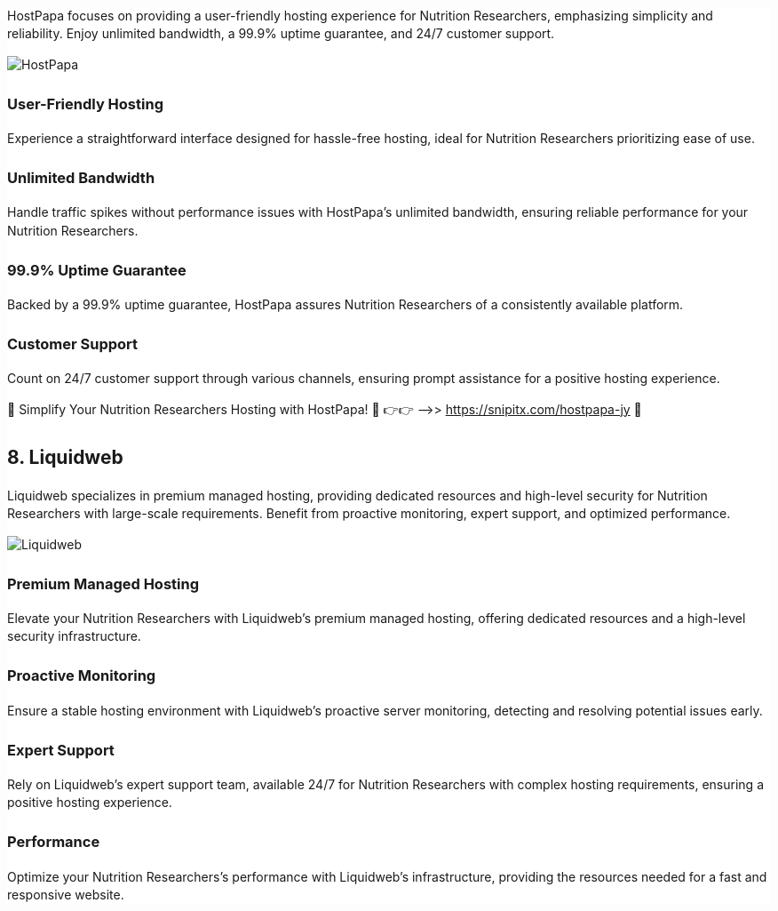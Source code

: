 HostPapa focuses on providing a user-friendly hosting experience for Nutrition Researchers, emphasizing simplicity and reliability. Enjoy unlimited bandwidth, a 99.9% uptime guarantee, and 24/7 customer support.

![HostPapa](https://i.imgur.com/ouDTkvl.jpeg "HostPapa Hosting")

### User-Friendly Hosting
Experience a straightforward interface designed for hassle-free hosting, ideal for Nutrition Researchers prioritizing ease of use.

### Unlimited Bandwidth
Handle traffic spikes without performance issues with HostPapa’s unlimited bandwidth, ensuring reliable performance for your Nutrition Researchers.

### 99.9% Uptime Guarantee
Backed by a 99.9% uptime guarantee, HostPapa assures Nutrition Researchers of a consistently available platform.

### Customer Support
Count on 24/7 customer support through various channels, ensuring prompt assistance for a positive hosting experience.

🌈 Simplify Your Nutrition Researchers Hosting with HostPapa! 🚀
👉👉 -->> https://snipitx.com/hostpapa-jy 🚀

## 8. Liquidweb

Liquidweb specializes in premium managed hosting, providing dedicated resources and high-level security for Nutrition Researchers with large-scale requirements. Benefit from proactive monitoring, expert support, and optimized performance.

![Liquidweb](https://i.imgur.com/4IvT9SC.jpeg "Liquidweb Hosting")

### Premium Managed Hosting
Elevate your Nutrition Researchers with Liquidweb’s premium managed hosting, offering dedicated resources and a high-level security infrastructure.

### Proactive Monitoring
Ensure a stable hosting environment with Liquidweb’s proactive server monitoring, detecting and resolving potential issues early.

### Expert Support
Rely on Liquidweb’s expert support team, available 24/7 for Nutrition Researchers with complex hosting requirements, ensuring a positive hosting experience.

### Performance
Optimize your Nutrition Researchers’s performance with Liquidweb’s infrastructure, providing the resources needed for a fast and responsive website.

